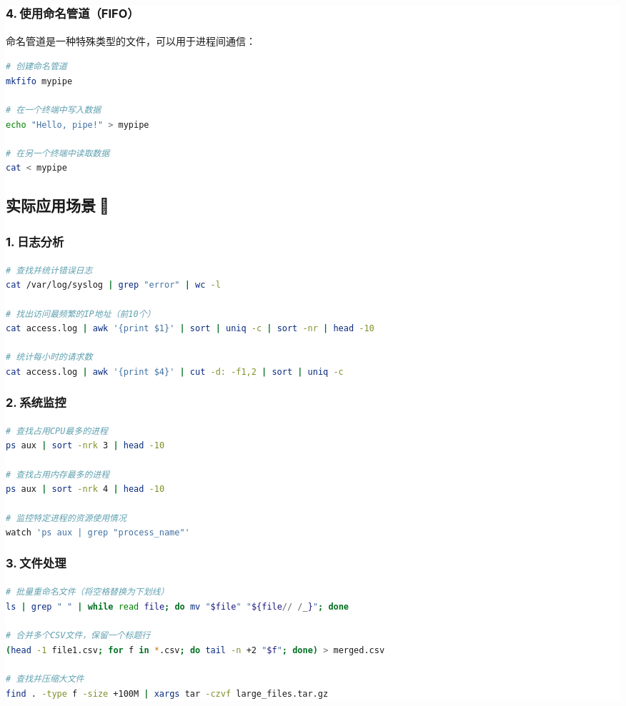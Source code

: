 ### 4. 使用命名管道（FIFO）

命名管道是一种特殊类型的文件，可以用于进程间通信：

```bash
# 创建命名管道
mkfifo mypipe

# 在一个终端中写入数据
echo "Hello, pipe!" > mypipe

# 在另一个终端中读取数据
cat < mypipe
```

## 实际应用场景 🌟

### 1. 日志分析

```bash
# 查找并统计错误日志
cat /var/log/syslog | grep "error" | wc -l

# 找出访问最频繁的IP地址（前10个）
cat access.log | awk '{print $1}' | sort | uniq -c | sort -nr | head -10

# 统计每小时的请求数
cat access.log | awk '{print $4}' | cut -d: -f1,2 | sort | uniq -c
```

### 2. 系统监控

```bash
# 查找占用CPU最多的进程
ps aux | sort -nrk 3 | head -10

# 查找占用内存最多的进程
ps aux | sort -nrk 4 | head -10

# 监控特定进程的资源使用情况
watch 'ps aux | grep "process_name"'
```

### 3. 文件处理

```bash
# 批量重命名文件（将空格替换为下划线）
ls | grep " " | while read file; do mv "$file" "${file// /_}"; done

# 合并多个CSV文件，保留一个标题行
(head -1 file1.csv; for f in *.csv; do tail -n +2 "$f"; done) > merged.csv

# 查找并压缩大文件
find . -type f -size +100M | xargs tar -czvf large_files.tar.gz
```
